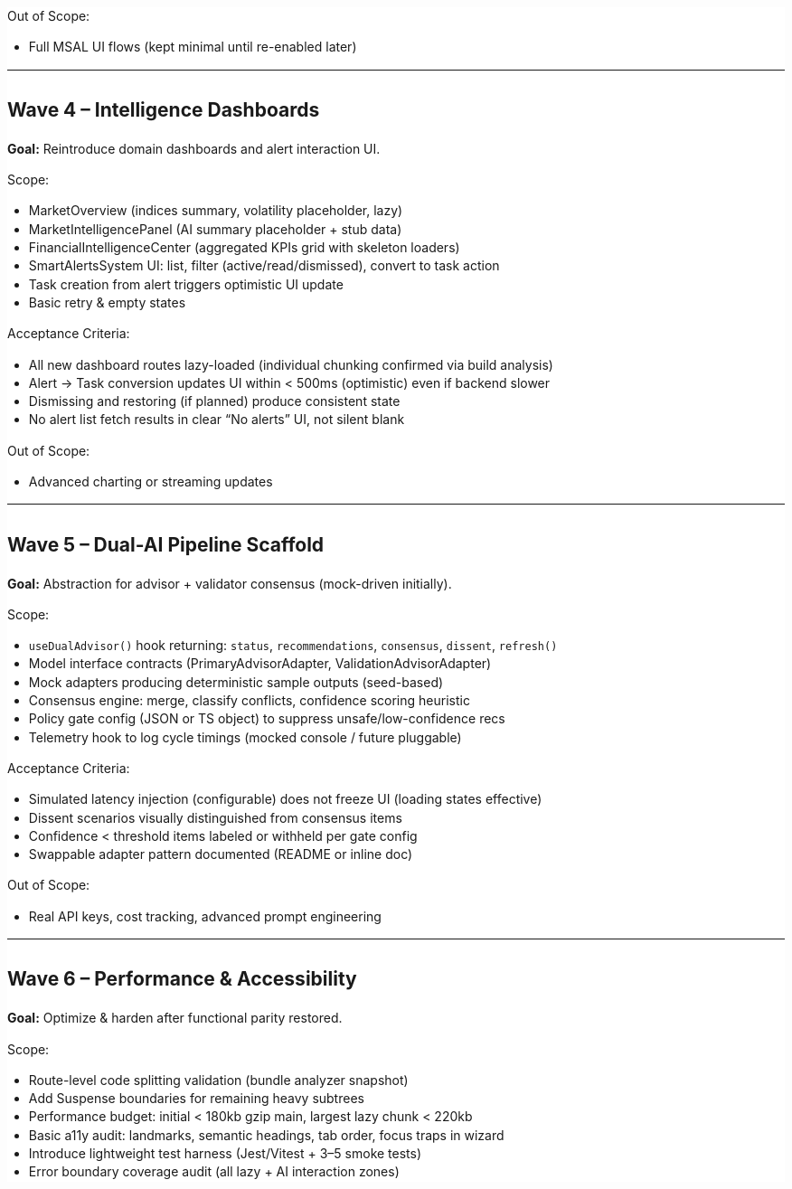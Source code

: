 Out of Scope:
- Full MSAL UI flows (kept minimal until re-enabled later)

---
## Wave 4 – Intelligence Dashboards
**Goal:** Reintroduce domain dashboards and alert interaction UI.

Scope:
- MarketOverview (indices summary, volatility placeholder, lazy)
- MarketIntelligencePanel (AI summary placeholder + stub data)
- FinancialIntelligenceCenter (aggregated KPIs grid with skeleton loaders)
- SmartAlertsSystem UI: list, filter (active/read/dismissed), convert to task action
- Task creation from alert triggers optimistic UI update
- Basic retry & empty states

Acceptance Criteria:
- All new dashboard routes lazy-loaded (individual chunking confirmed via build analysis)
- Alert → Task conversion updates UI within < 500ms (optimistic) even if backend slower
- Dismissing and restoring (if planned) produce consistent state
- No alert list fetch results in clear “No alerts” UI, not silent blank

Out of Scope:
- Advanced charting or streaming updates

---
## Wave 5 – Dual-AI Pipeline Scaffold
**Goal:** Abstraction for advisor + validator consensus (mock-driven initially).

Scope:
- `useDualAdvisor()` hook returning: `status`, `recommendations`, `consensus`, `dissent`, `refresh()`
- Model interface contracts (PrimaryAdvisorAdapter, ValidationAdvisorAdapter)
- Mock adapters producing deterministic sample outputs (seed-based)
- Consensus engine: merge, classify conflicts, confidence scoring heuristic
- Policy gate config (JSON or TS object) to suppress unsafe/low-confidence recs
- Telemetry hook to log cycle timings (mocked console / future pluggable)

Acceptance Criteria:
- Simulated latency injection (configurable) does not freeze UI (loading states effective)
- Dissent scenarios visually distinguished from consensus items
- Confidence < threshold items labeled or withheld per gate config
- Swappable adapter pattern documented (README or inline doc)

Out of Scope:
- Real API keys, cost tracking, advanced prompt engineering

---
## Wave 6 – Performance & Accessibility
**Goal:** Optimize & harden after functional parity restored.

Scope:
- Route-level code splitting validation (bundle analyzer snapshot)
- Add Suspense boundaries for remaining heavy subtrees
- Performance budget: initial < 180kb gzip main, largest lazy chunk < 220kb
- Basic a11y audit: landmarks, semantic headings, tab order, focus traps in wizard
- Introduce lightweight test harness (Jest/Vitest + 3–5 smoke tests)
- Error boundary coverage audit (all lazy + AI interaction zones)
